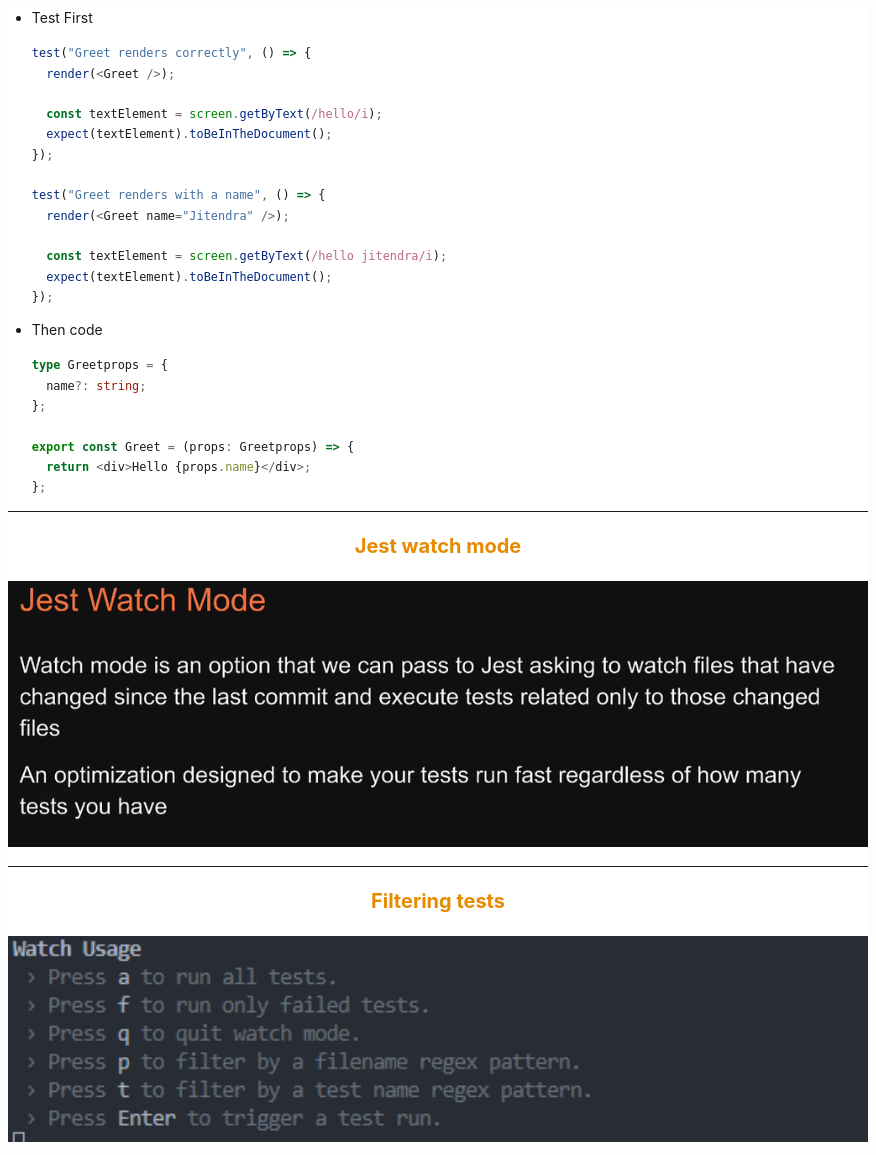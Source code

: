 - Test First

  ```ts
  test("Greet renders correctly", () => {
    render(<Greet />);

    const textElement = screen.getByText(/hello/i);
    expect(textElement).toBeInTheDocument();
  });

  test("Greet renders with a name", () => {
    render(<Greet name="Jitendra" />);

    const textElement = screen.getByText(/hello jitendra/i);
    expect(textElement).toBeInTheDocument();
  });
  ```

- Then code

  ```ts
  type Greetprops = {
    name?: string;
  };

  export const Greet = (props: Greetprops) => {
    return <div>Hello {props.name}</div>;
  };
  ```

---

<p style="text-align: center; font-size: 20px; font-weight: bold; color: #e68a00"> Jest watch mode </p>

  <img src="assets/rtl-014.png" alt="alt text" title="image Title" width="1200"/>

---

<p style="text-align: center; font-size: 20px; font-weight: bold; color: #e68a00"> Filtering tests </p>
  <img src="assets/rtl-015.png" alt="alt text" title="image Title" width="1200"/>
